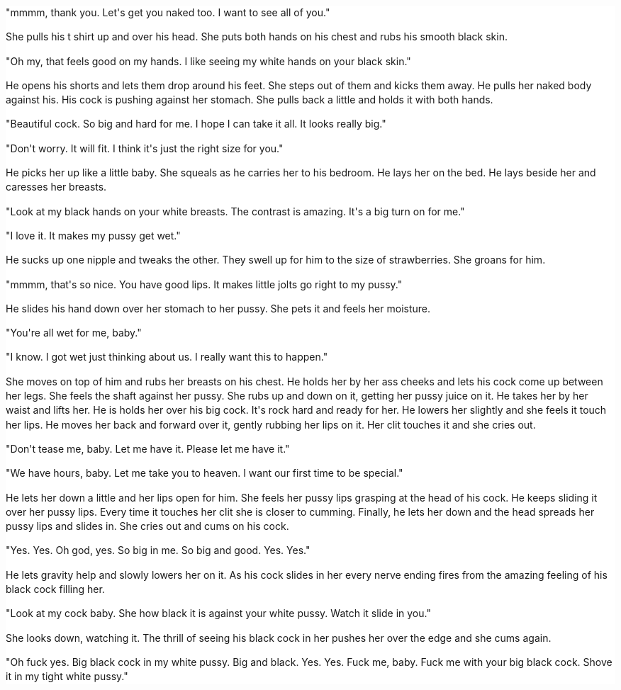"mmmm, thank you. Let's get you naked too. I want to see all of you." 

She pulls his t shirt up and over his head. She puts both hands on his chest and rubs his smooth black skin. 

"Oh my, that feels good on my hands. I like seeing my white hands on your black skin." 

He opens his shorts and lets them drop around his feet. She steps out of them and kicks them away. He pulls her naked body against his. His cock is pushing against her stomach. She pulls back a little and holds it with both hands. 

"Beautiful cock. So big and hard for me. I hope I can take it all. It looks really big." 

"Don't worry. It will fit. I think it's just the right size for you." 

He picks her up like a little baby. She squeals as he carries her to his bedroom. He lays her on the bed. He lays beside her and caresses her breasts. 

"Look at my black hands on your white breasts. The contrast is amazing. It's a big turn on for me." 

"I love it. It makes my pussy get wet." 

He sucks up one nipple and tweaks the other. They swell up for him to the size of strawberries. She groans for him. 

"mmmm, that's so nice. You have good lips. It makes little jolts go right to my pussy." 

He slides his hand down over her stomach to her pussy. She pets it and feels her moisture. 

"You're all wet for me, baby." 

"I know. I got wet just thinking about us. I really want this to happen." 

She moves on top of him and rubs her breasts on his chest. He holds her by her ass cheeks and lets his cock come up between her legs. She feels the shaft against her pussy. She rubs up and down on it, getting her pussy juice on it. He takes her by her waist and lifts her. He is holds her over his big cock. It's rock hard and ready for her. He lowers her slightly and she feels it touch her lips. He moves her back and forward over it, gently rubbing her lips on it. Her clit touches it and she cries out. 

"Don't tease me, baby. Let me have it. Please let me have it." 

"We have hours, baby. Let me take you to heaven. I want our first time to be special." 

He lets her down a little and her lips open for him. She feels her pussy lips grasping at the head of his cock. He keeps sliding it over her pussy lips. Every time it touches her clit she is closer to cumming. Finally, he lets her down and the head spreads her pussy lips and slides in. She cries out and cums on his cock. 

"Yes. Yes. Oh god, yes. So big in me. So big and good. Yes. Yes." 

He lets gravity help and slowly lowers her on it. As his cock slides in her every nerve ending fires from the amazing feeling of his black cock filling her. 

"Look at my cock baby. She how black it is against your white pussy. Watch it slide in you." 

She looks down, watching it. The thrill of seeing his black cock in her pushes her over the edge and she cums again. 

"Oh fuck yes. Big black cock in my white pussy. Big and black. Yes. Yes. Fuck me, baby. Fuck me with your big black cock. Shove it in my tight white pussy." 
